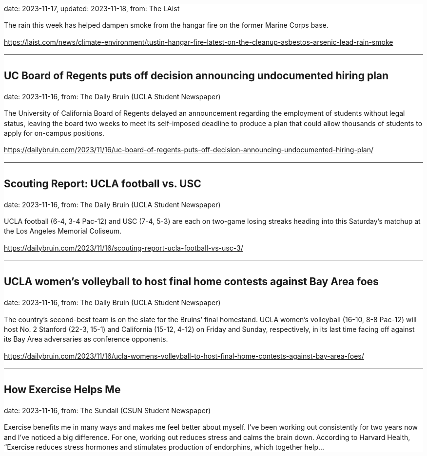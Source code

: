 date: 2023-11-17, updated: 2023-11-18, from: The LAist

The rain this week has helped dampen smoke from the hangar fire on the former Marine Corps base. 

<https://laist.com/news/climate-environment/tustin-hangar-fire-latest-on-the-cleanup-asbestos-arsenic-lead-rain-smoke>

---

## UC Board of Regents puts off decision announcing undocumented hiring plan

date: 2023-11-16, from: The Daily Bruin (UCLA Student Newspaper)

The University of California Board of Regents delayed an announcement regarding the employment of students without legal status, leaving the board two weeks to meet its self-imposed deadline to produce a plan that could allow thousands of students to apply for on-campus positions. 

<https://dailybruin.com/2023/11/16/uc-board-of-regents-puts-off-decision-announcing-undocumented-hiring-plan/>

---

## Scouting Report: UCLA football vs. USC

date: 2023-11-16, from: The Daily Bruin (UCLA Student Newspaper)

UCLA football (6-4, 3-4 Pac-12) and USC (7-4, 5-3) are each on two-game losing streaks heading into this Saturday&#8217;s matchup at the Los Angeles Memorial Coliseum. 

<https://dailybruin.com/2023/11/16/scouting-report-ucla-football-vs-usc-3/>

---

## UCLA women’s volleyball to host final home contests against Bay Area foes

date: 2023-11-16, from: The Daily Bruin (UCLA Student Newspaper)

The country&#8217;s second-best team is on the slate for the Bruins&#8217; final homestand.
UCLA women&#8217;s volleyball (16-10, 8-8 Pac-12) will host No. 2 Stanford (22-3, 15-1) and California (15-12, 4-12) on Friday and Sunday, respectively, in its last time facing off against its Bay Area adversaries as conference opponents. 

<https://dailybruin.com/2023/11/16/ucla-womens-volleyball-to-host-final-home-contests-against-bay-area-foes/>

---

## How Exercise Helps Me

date: 2023-11-16, from: The Sundail (CSUN Student Newspaper)

Exercise benefits me in many ways and makes me feel better about myself. I’ve been working out consistently for two years now and I’ve noticed a big difference. For one, working out reduces stress and calms the brain down. According to Harvard Health, “Exercise reduces stress hormones and stimulates production of endorphins, which together help... 
